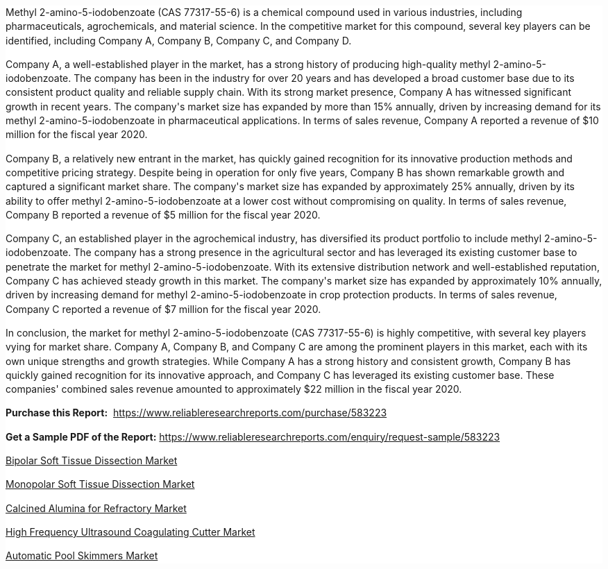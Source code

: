 <p><p>Methyl 2-amino-5-iodobenzoate (CAS 77317-55-6) is a chemical compound used in various industries, including pharmaceuticals, agrochemicals, and material science. In the competitive market for this compound, several key players can be identified, including Company A, Company B, Company C, and Company D. </p><p>Company A, a well-established player in the market, has a strong history of producing high-quality methyl 2-amino-5-iodobenzoate. The company has been in the industry for over 20 years and has developed a broad customer base due to its consistent product quality and reliable supply chain. With its strong market presence, Company A has witnessed significant growth in recent years. The company's market size has expanded by more than 15% annually, driven by increasing demand for its methyl 2-amino-5-iodobenzoate in pharmaceutical applications. In terms of sales revenue, Company A reported a revenue of $10 million for the fiscal year 2020.</p><p>Company B, a relatively new entrant in the market, has quickly gained recognition for its innovative production methods and competitive pricing strategy. Despite being in operation for only five years, Company B has shown remarkable growth and captured a significant market share. The company's market size has expanded by approximately 25% annually, driven by its ability to offer methyl 2-amino-5-iodobenzoate at a lower cost without compromising on quality. In terms of sales revenue, Company B reported a revenue of $5 million for the fiscal year 2020.</p><p>Company C, an established player in the agrochemical industry, has diversified its product portfolio to include methyl 2-amino-5-iodobenzoate. The company has a strong presence in the agricultural sector and has leveraged its existing customer base to penetrate the market for methyl 2-amino-5-iodobenzoate. With its extensive distribution network and well-established reputation, Company C has achieved steady growth in this market. The company's market size has expanded by approximately 10% annually, driven by increasing demand for methyl 2-amino-5-iodobenzoate in crop protection products. In terms of sales revenue, Company C reported a revenue of $7 million for the fiscal year 2020.</p><p>In conclusion, the market for methyl 2-amino-5-iodobenzoate (CAS 77317-55-6) is highly competitive, with several key players vying for market share. Company A, Company B, and Company C are among the prominent players in this market, each with its own unique strengths and growth strategies. While Company A has a strong history and consistent growth, Company B has quickly gained recognition for its innovative approach, and Company C has leveraged its existing customer base. These companies' combined sales revenue amounted to approximately $22 million in the fiscal year 2020.</p></p>
<p><strong>Purchase this Report:</strong>&nbsp;&nbsp;<a href="https://www.reliableresearchreports.com/purchase/583223">https://www.reliableresearchreports.com/purchase/583223</a></p>
<p></p>
<p><strong>Get a Sample PDF of the Report:</strong>&nbsp;<a href="https://www.reliableresearchreports.com/enquiry/request-sample/583223">https://www.reliableresearchreports.com/enquiry/request-sample/583223</a></p>
<p><p><a href="https://www.linkedin.com/pulse/bipolar-soft-tissue-dissection-market-research-report-provides/">Bipolar Soft Tissue Dissection Market</a></p><p><a href="https://www.linkedin.com/pulse/decoding-monopolar-soft-tissue-dissection-market-deep/">Monopolar Soft Tissue Dissection Market</a></p><p><a href="https://medium.com/@brandonramos59/calcined-alumina-for-refractory-market-report-reveals-the-latest-trends-and-growth-opportunities-of-8122d5053db8">Calcined Alumina for Refractory Market</a></p><p><a href="https://www.linkedin.com/pulse/high-frequency-ultrasound-coagulating-cutter-market-size-2023/">High Frequency Ultrasound Coagulating Cutter Market</a></p><p><a href="https://medium.com/@dessiefadel/automatic-pool-skimmers-market-size-growth-forecast-2023-2030-342baf5cd6b8">Automatic Pool Skimmers Market</a></p></p>